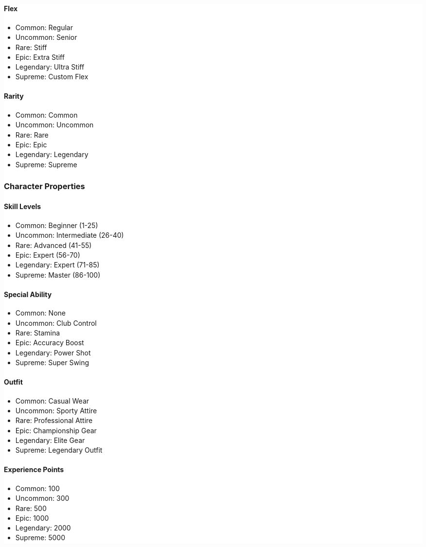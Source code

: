 #### Flex

- Common: Regular
- Uncommon: Senior
- Rare: Stiff
- Epic: Extra Stiff
- Legendary: Ultra Stiff
- Supreme: Custom Flex

#### Rarity

- Common: Common
- Uncommon: Uncommon
- Rare: Rare
- Epic: Epic
- Legendary: Legendary
- Supreme: Supreme

### Character Properties

#### Skill Levels

- Common: Beginner (1-25)
- Uncommon: Intermediate (26-40)
- Rare: Advanced (41-55)
- Epic: Expert (56-70)
- Legendary: Expert (71-85)
- Supreme: Master (86-100)

#### Special Ability

- Common: None
- Uncommon: Club Control
- Rare: Stamina
- Epic: Accuracy Boost
- Legendary: Power Shot
- Supreme: Super Swing

#### Outfit

- Common: Casual Wear
- Uncommon: Sporty Attire
- Rare: Professional Attire
- Epic: Championship Gear
- Legendary: Elite Gear
- Supreme: Legendary Outfit

#### Experience Points

- Common: 100
- Uncommon: 300
- Rare: 500
- Epic: 1000
- Legendary: 2000
- Supreme: 5000
